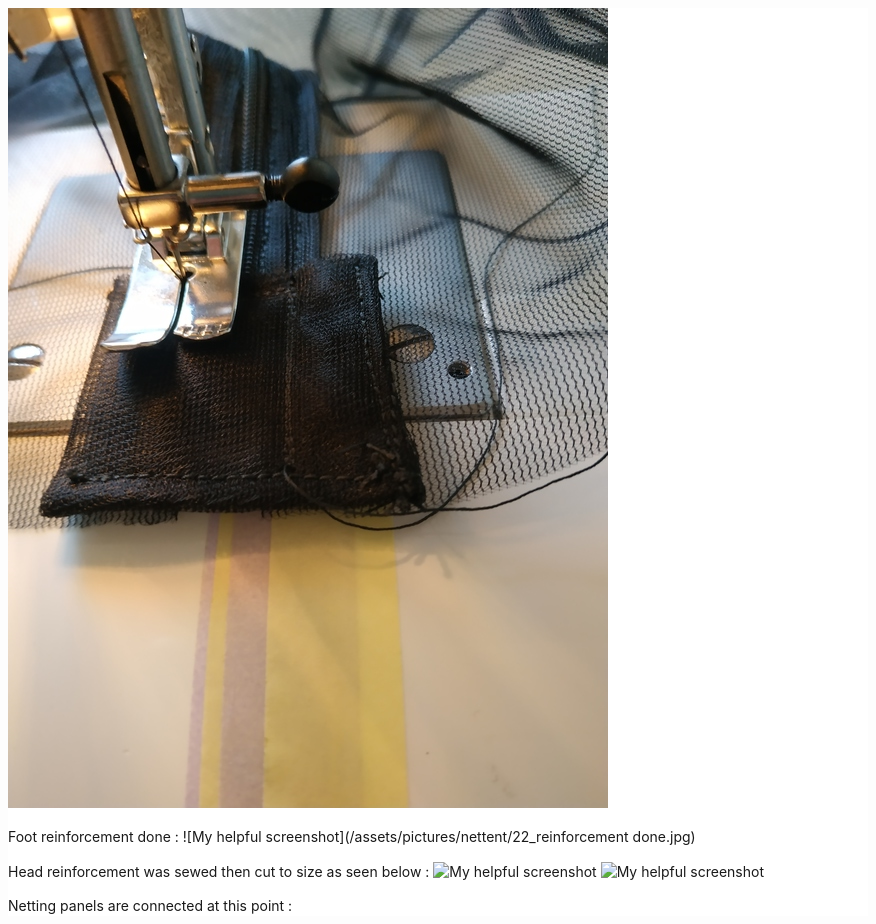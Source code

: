 ![My helpful screenshot](/assets/pictures/nettent/21_sewing_reinforcement.jpg)

Foot reinforcement done : 
![My helpful screenshot](/assets/pictures/nettent/22_reinforcement done.jpg)

Head reinforcement was sewed then cut to size as seen below : 
![My helpful screenshot](/assets/pictures/nettent/24_head_reinforcement.jpg)
![My helpful screenshot](/assets/pictures/nettent/24_head_reinforcement_done.jpg)

Netting panels are connected at this point : 